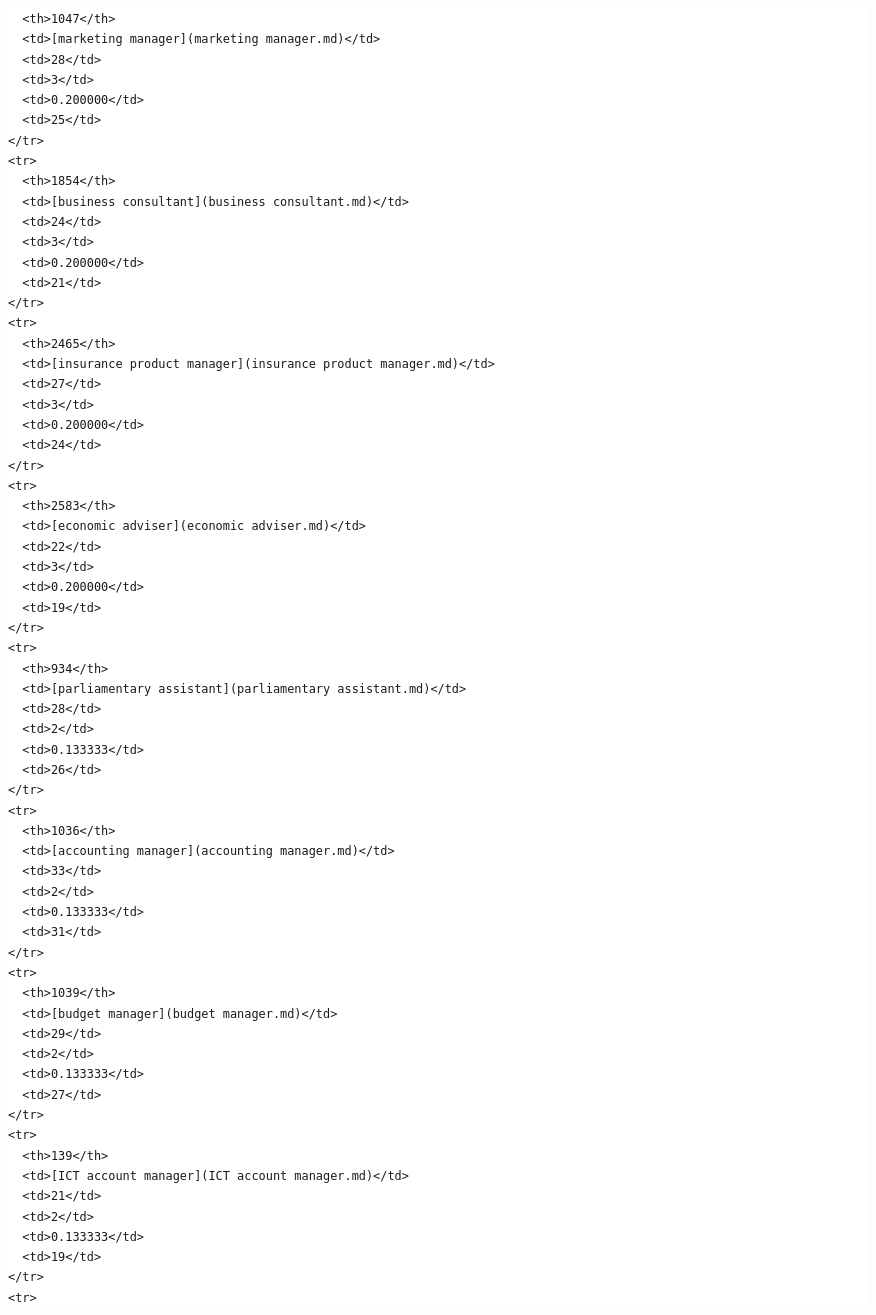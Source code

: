       <th>1047</th>
      <td>[marketing manager](marketing manager.md)</td>
      <td>28</td>
      <td>3</td>
      <td>0.200000</td>
      <td>25</td>
    </tr>
    <tr>
      <th>1854</th>
      <td>[business consultant](business consultant.md)</td>
      <td>24</td>
      <td>3</td>
      <td>0.200000</td>
      <td>21</td>
    </tr>
    <tr>
      <th>2465</th>
      <td>[insurance product manager](insurance product manager.md)</td>
      <td>27</td>
      <td>3</td>
      <td>0.200000</td>
      <td>24</td>
    </tr>
    <tr>
      <th>2583</th>
      <td>[economic adviser](economic adviser.md)</td>
      <td>22</td>
      <td>3</td>
      <td>0.200000</td>
      <td>19</td>
    </tr>
    <tr>
      <th>934</th>
      <td>[parliamentary assistant](parliamentary assistant.md)</td>
      <td>28</td>
      <td>2</td>
      <td>0.133333</td>
      <td>26</td>
    </tr>
    <tr>
      <th>1036</th>
      <td>[accounting manager](accounting manager.md)</td>
      <td>33</td>
      <td>2</td>
      <td>0.133333</td>
      <td>31</td>
    </tr>
    <tr>
      <th>1039</th>
      <td>[budget manager](budget manager.md)</td>
      <td>29</td>
      <td>2</td>
      <td>0.133333</td>
      <td>27</td>
    </tr>
    <tr>
      <th>139</th>
      <td>[ICT account manager](ICT account manager.md)</td>
      <td>21</td>
      <td>2</td>
      <td>0.133333</td>
      <td>19</td>
    </tr>
    <tr>